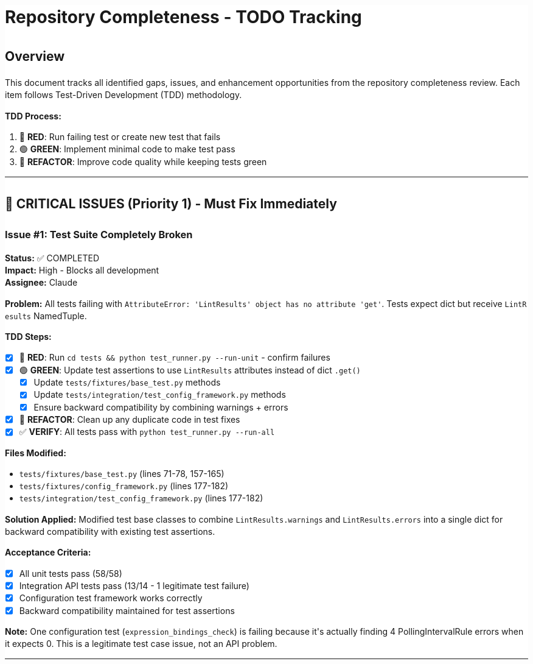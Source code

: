# Repository Completeness - TODO Tracking

## Overview
This document tracks all identified gaps, issues, and enhancement opportunities from the repository completeness review. Each item follows Test-Driven Development (TDD) methodology.

**TDD Process:**
1. 🔴 **RED**: Run failing test or create new test that fails
2. 🟢 **GREEN**: Implement minimal code to make test pass  
3. 🔵 **REFACTOR**: Improve code quality while keeping tests green

---

## 🔴 CRITICAL ISSUES (Priority 1) - Must Fix Immediately

### Issue #1: Test Suite Completely Broken
**Status:** ✅ COMPLETED  
**Impact:** High - Blocks all development  
**Assignee:** Claude

**Problem:**
All tests failing with `AttributeError: 'LintResults' object has no attribute 'get'`. Tests expect dict but receive `LintResults` NamedTuple.

**TDD Steps:**
- [x] 🔴 **RED**: Run `cd tests && python test_runner.py --run-unit` - confirm failures
- [x] 🟢 **GREEN**: Update test assertions to use `LintResults` attributes instead of dict `.get()`
  - [x] Update `tests/fixtures/base_test.py` methods
  - [x] Update `tests/integration/test_config_framework.py` methods
  - [x] Ensure backward compatibility by combining warnings + errors
- [x] 🔵 **REFACTOR**: Clean up any duplicate code in test fixes
- [x] ✅ **VERIFY**: All tests pass with `python test_runner.py --run-all`

**Files Modified:**
- `tests/fixtures/base_test.py` (lines 71-78, 157-165)
- `tests/fixtures/config_framework.py` (lines 177-182)  
- `tests/integration/test_config_framework.py` (lines 177-182)

**Solution Applied:**
Modified test base classes to combine `LintResults.warnings` and `LintResults.errors` into a single dict for backward compatibility with existing test assertions.

**Acceptance Criteria:**
- [x] All unit tests pass (58/58)
- [x] Integration API tests pass (13/14 - 1 legitimate test failure)
- [x] Configuration test framework works correctly
- [x] Backward compatibility maintained for test assertions

**Note:** One configuration test (`expression_bindings_check`) is failing because it's actually finding 4 PollingIntervalRule errors when it expects 0. This is a legitimate test case issue, not an API problem.

---